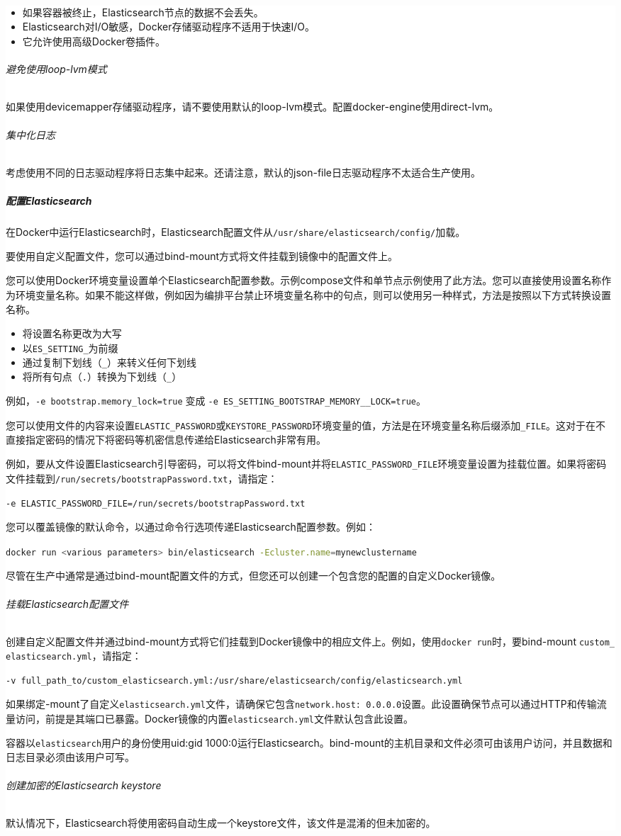 - 如果容器被终止，Elasticsearch节点的数据不会丢失。
- Elasticsearch对I/O敏感，Docker存储驱动程序不适用于快速I/O。
- 它允许使用高级Docker卷插件。
###### 避免使用loop-lvm模式
如果使用devicemapper存储驱动程序，请不要使用默认的loop-lvm模式。配置docker-engine使用direct-lvm。
###### 集中化日志
考虑使用不同的日志驱动程序将日志集中起来。还请注意，默认的json-file日志驱动程序不太适合生产使用。
##### 配置Elasticsearch


在Docker中运行Elasticsearch时，Elasticsearch配置文件从`/usr/share/elasticsearch/config/`加载。

要使用自定义配置文件，您可以通过bind-mount方式将文件挂载到镜像中的配置文件上。

您可以使用Docker环境变量设置单个Elasticsearch配置参数。示例compose文件和单节点示例使用了此方法。您可以直接使用设置名称作为环境变量名称。如果不能这样做，例如因为编排平台禁止环境变量名称中的句点，则可以使用另一种样式，方法是按照以下方式转换设置名称。

- 将设置名称更改为大写
- 以`ES_SETTING_`为前缀
- 通过复制下划线（`_`）来转义任何下划线
- 将所有句点（`.`）转换为下划线（`_`）

例如，`-e bootstrap.memory_lock=true` 变成 `-e ES_SETTING_BOOTSTRAP_MEMORY__LOCK=true`。

您可以使用文件的内容来设置`ELASTIC_PASSWORD`或`KEYSTORE_PASSWORD`环境变量的值，方法是在环境变量名称后缀添加`_FILE`。这对于在不直接指定密码的情况下将密码等机密信息传递给Elasticsearch非常有用。

例如，要从文件设置Elasticsearch引导密码，可以将文件bind-mount并将`ELASTIC_PASSWORD_FILE`环境变量设置为挂载位置。如果将密码文件挂载到`/run/secrets/bootstrapPassword.txt`，请指定：

```bash
-e ELASTIC_PASSWORD_FILE=/run/secrets/bootstrapPassword.txt
```

您可以覆盖镜像的默认命令，以通过命令行选项传递Elasticsearch配置参数。例如：

```bash
docker run <various parameters> bin/elasticsearch -Ecluster.name=mynewclustername
```

尽管在生产中通常是通过bind-mount配置文件的方式，但您还可以创建一个包含您的配置的自定义Docker镜像。

###### 挂载Elasticsearch配置文件

创建自定义配置文件并通过bind-mount方式将它们挂载到Docker镜像中的相应文件上。例如，使用`docker run`时，要bind-mount `custom_elasticsearch.yml`，请指定：

```bash
-v full_path_to/custom_elasticsearch.yml:/usr/share/elasticsearch/config/elasticsearch.yml
```

如果绑定-mount了自定义`elasticsearch.yml`文件，请确保它包含`network.host: 0.0.0.0`设置。此设置确保节点可以通过HTTP和传输流量访问，前提是其端口已暴露。Docker镜像的内置`elasticsearch.yml`文件默认包含此设置。

容器以`elasticsearch`用户的身份使用uid:gid 1000:0运行Elasticsearch。bind-mount的主机目录和文件必须可由该用户访问，并且数据和日志目录必须由该用户可写。

###### 创建加密的Elasticsearch keystore

默认情况下，Elasticsearch将使用密码自动生成一个keystore文件，该文件是混淆的但未加密的。
